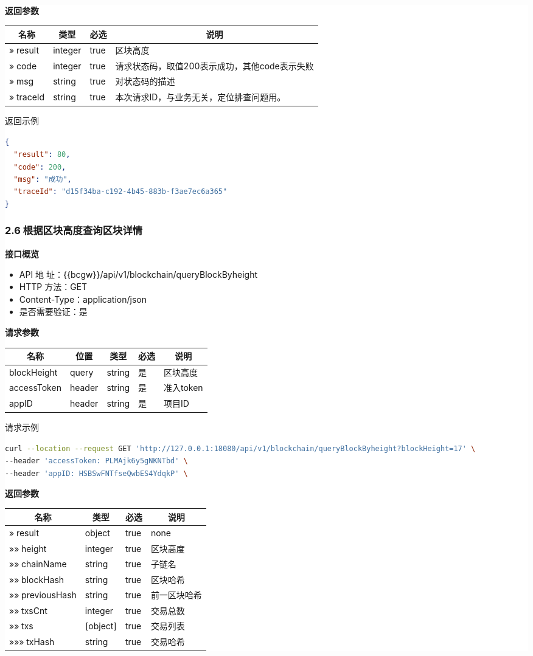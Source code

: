 **返回参数**

| 名称      | 类型    | 必选 | 说明                                          |
| --------- | ------- | ---- | --------------------------------------------- |
| » result  | integer | true | 区块高度                                      |
| » code    | integer | true | 请求状态码，取值200表示成功，其他code表示失败 |
| » msg     | string  | true | 对状态码的描述                                |
| » traceId | string  | true | 本次请求ID，与业务无关，定位排查问题用。      |

返回示例

```json
{
  "result": 80,
  "code": 200,
  "msg": "成功",
  "traceId": "d15f34ba-c192-4b45-883b-f3ae7ec6a365"
}
```

### 2.6 根据区块高度查询区块详情

**接口概览**

- API 地 址：{{bcgw}}/api/v1/blockchain/queryBlockByheight
- HTTP 方法：GET
- Content-Type：application/json
- 是否需要验证：是

**请求参数**

| 名称        | 位置   | 类型   | 必选 | 说明      |
| ----------- | ------ | ------ | ---- | --------- |
| blockHeight | query  | string | 是   | 区块高度  |
| accessToken | header | string | 是   | 准入token |
| appID       | header | string | 是   | 项目ID    |

请求示例

```bash
curl --location --request GET 'http://127.0.0.1:18080/api/v1/blockchain/queryBlockByheight?blockHeight=17' \
--header 'accessToken: PLMAjk6y5gNKNTbd' \
--header 'appID: HSBSwFNTfseQwbES4YdqkP' \
```

**返回参数**

| 名称               | 类型     | 必选  | 说明                                          |
| ------------------ | -------- | ----- | --------------------------------------------- |
| » result           | object   | true  | none                                          |
| »» height          | integer  | true  | 区块高度                                      |
| »» chainName       | string   | true  | 子链名                                        |
| »» blockHash       | string   | true  | 区块哈希                                      |
| »» previousHash    | string   | true  | 前一区块哈希                                  |
| »» txsCnt          | integer  | true  | 交易总数                                      |
| »» txs             | [object] | true  | 交易列表                                      |
| »»» txHash         | string   | true  | 交易哈希                                      |